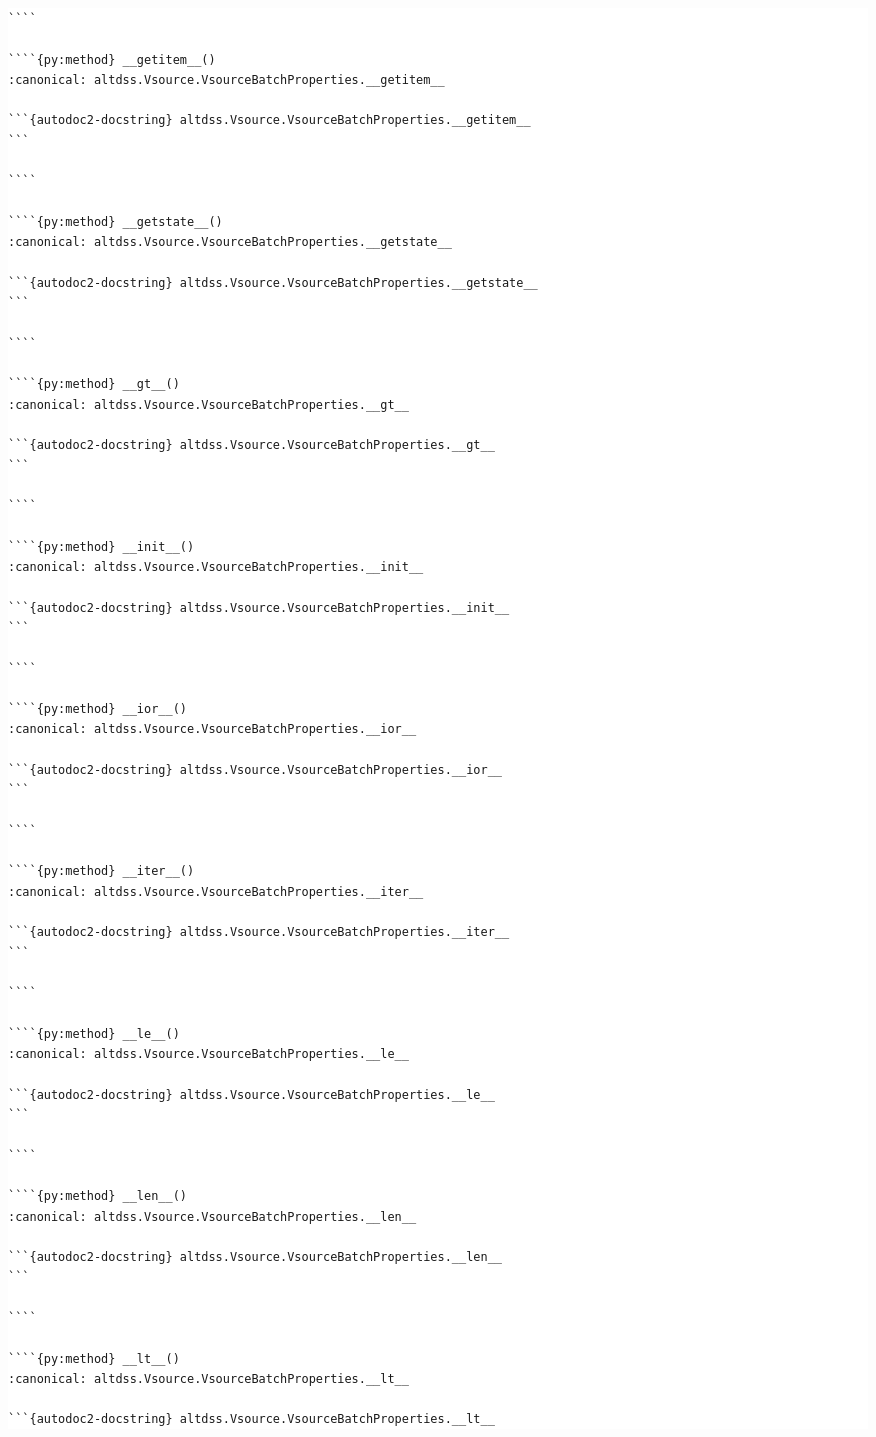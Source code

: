 `````{py:class} VsourceBatchProperties()
````

````{py:method} __getitem__()
:canonical: altdss.Vsource.VsourceBatchProperties.__getitem__

```{autodoc2-docstring} altdss.Vsource.VsourceBatchProperties.__getitem__
```

````

````{py:method} __getstate__()
:canonical: altdss.Vsource.VsourceBatchProperties.__getstate__

```{autodoc2-docstring} altdss.Vsource.VsourceBatchProperties.__getstate__
```

````

````{py:method} __gt__()
:canonical: altdss.Vsource.VsourceBatchProperties.__gt__

```{autodoc2-docstring} altdss.Vsource.VsourceBatchProperties.__gt__
```

````

````{py:method} __init__()
:canonical: altdss.Vsource.VsourceBatchProperties.__init__

```{autodoc2-docstring} altdss.Vsource.VsourceBatchProperties.__init__
```

````

````{py:method} __ior__()
:canonical: altdss.Vsource.VsourceBatchProperties.__ior__

```{autodoc2-docstring} altdss.Vsource.VsourceBatchProperties.__ior__
```

````

````{py:method} __iter__()
:canonical: altdss.Vsource.VsourceBatchProperties.__iter__

```{autodoc2-docstring} altdss.Vsource.VsourceBatchProperties.__iter__
```

````

````{py:method} __le__()
:canonical: altdss.Vsource.VsourceBatchProperties.__le__

```{autodoc2-docstring} altdss.Vsource.VsourceBatchProperties.__le__
```

````

````{py:method} __len__()
:canonical: altdss.Vsource.VsourceBatchProperties.__len__

```{autodoc2-docstring} altdss.Vsource.VsourceBatchProperties.__len__
```

````

````{py:method} __lt__()
:canonical: altdss.Vsource.VsourceBatchProperties.__lt__

```{autodoc2-docstring} altdss.Vsource.VsourceBatchProperties.__lt__
`````